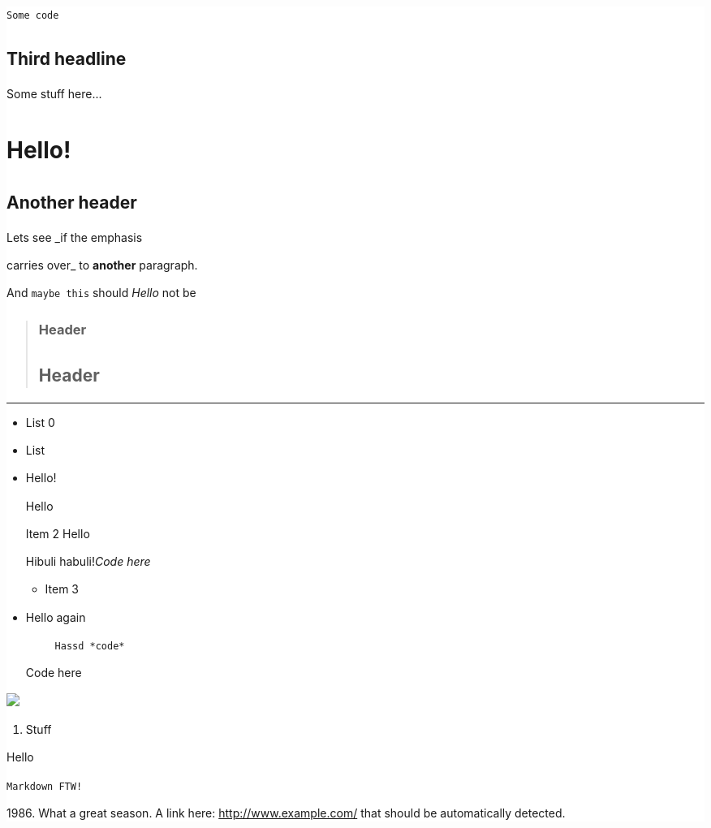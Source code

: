 [name]: http://google.com
[foo1]: http://example.com/  "Optional Title Here"
[foo3]: http://example.com/ 
  "'Optional Title Here"


    Some code


Third headline
-------------------
Some stuff here...



Hello!
=======

Another header
-------------

Lets see _if the emphasis

carries over_ to __another__ paragraph.

And ` maybe this ` should <i>Hello</i> not be

> ### Header
> 
> Header
> --------
> 

 - - - 

 * List 0
  * List 
* Hello!

    Hello

    Item 2
Hello

    Hibuli habuli!*Code here*

  * Item 3

 * Hello again

            Hassd *code*

	Code here

<img src="nav_logo6.png" />

 1. Stuff

Hello

	Markdown FTW!


1986\. What a great season. A link here: <http://www.example.com/> that should be automatically detected.


[googleimg]: http://www.google.com/images/nav_logo6.png
[googleimg]: http://www.google.com/images/nav_logo6.png
[googleimg]: http://www.google.com/images/nav_logo6.png
[googleimg]: http://www.google.com/images/nav_logo6.png
[googleimg]: http://www.google.com/images/nav_logo6.png
[googleimg]: http://www.google.com/images/nav_logo6.png
[googleimg]: http://www.google.com/images/nav_logo6.png
[googleimg]: http://www.google.com/images/nav_logo6.png
[googleimg]: http://www.google.com/images/nav_logo6.png
[googleimg]: http://www.google.com/images/nav_logo6.png
[googleimg]: http://www.google.com/images/nav_logo6.png
[googleimg]: http://www.google.com/images/nav_logo6.png
[googleimg]: http://www.google.com/images/nav_logo6.png
[googleimg]: http://www.google.com/images/nav_logo6.png
[googleimg]: http://www.google.com/images/nav_logo6.png
[googleimg]: http://www.google.com/images/nav_logo6.png
[googleimg]: http://www.google.com/images/nav_logo6.png
[googleimg]: http://www.google.com/images/nav_logo6.png
[googleimg]: http://www.google.com/images/nav_logo6.png
[googleimg]: http://www.google.com/images/nav_logo6.png
[googleimg]: http://www.google.com/images/nav_logo6.png
[googleimg]: http://www.google.com/images/nav_logo6.png
[googleimg]: http://www.google.com/images/nav_logo6.png
[googleimg]: http://www.google.com/images/nav_logo6.png
[googleimg]: http://www.google.com/images/nav_logo6.png
[googleimg]: http://www.google.com/images/nav_logo6.png
[googleimg]: http://www.google.com/images/nav_logo6.png
[googleimg]: http://www.google.com/images/nav_logo6.png
[googleimg]: http://www.google.com/images/nav_logo6.png
[googleimg]: http://www.google.com/images/nav_logo6.png
[googleimg]: http://www.google.com/images/nav_logo6.png
[googleimg]: http://www.google.com/images/nav_logo6.png
[googleimg]: http://www.google.com/images/nav_logo6.png
[googleimg]: http://www.google.com/images/nav_logo6.png
[googleimg]: http://www.google.com/images/nav_logo6.png
[googleimg]: http://www.google.com/images/nav_logo6.png
[googleimg]: http://www.google.com/images/nav_logo6.png
[googleimg]: http://www.google.com/images/nav_logo6.png
[googleimg]: http://www.google.com/images/nav_logo6.png
[googleimg]: http://www.google.com/images/nav_logo6.png
[googleimg]: http://www.google.com/images/nav_logo6.png
[googleimg]: http://www.google.com/images/nav_logo6.png
[googleimg]: http://www.google.com/images/nav_logo6.png
[googleimg]: http://www.google.com/images/nav_logo6.png
[googleimg]: http://www.google.com/images/nav_logo6.png
[googleimg]: http://www.google.com/images/nav_logo6.png
[googleimg]: http://www.google.com/images/nav_logo6.png
[googleimg]: http://www.google.com/images/nav_logo6.png
[googleimg]: http://www.google.com/images/nav_logo6.png
[googleimg]: http://www.google.com/images/nav_logo6.png
[googleimg]: http://www.google.com/images/nav_logo6.png
[googleimg]: http://www.google.com/images/nav_logo6.png
[googleimg]: http://www.google.com/images/nav_logo6.png
[googleimg]: http://www.google.com/images/nav_logo6.png
[googleimg]: http://www.google.com/images/nav_logo6.png
[googleimg]: http://www.google.com/images/nav_logo6.png
[googleimg]: http://www.google.com/images/nav_logo6.png
[googleimg]: http://www.google.com/images/nav_logo6.png
[googleimg]: http://www.google.com/images/nav_logo6.png
[googleimg]: http://www.google.com/images/nav_logo6.png
[googleimg]: http://www.google.com/images/nav_logo6.png
[googleimg]: http://www.google.com/images/nav_logo6.png
[googleimg]: http://www.google.com/images/nav_logo6.png
[googleimg]: http://www.google.com/images/nav_logo6.png
[googleimg]: http://www.google.com/images/nav_logo6.png
[googleimg]: http://www.google.com/images/nav_logo6.png
[googleimg]: http://www.google.com/images/nav_logo6.png
[googleimg]: http://www.google.com/images/nav_logo6.png
[googleimg]: http://www.google.com/images/nav_logo6.png
[googleimg]: http://www.google.com/images/nav_logo6.png
[googleimg]: http://www.google.com/images/nav_logo6.png
[googleimg]: http://www.google.com/images/nav_logo6.png
[googleimg]: http://www.google.com/images/nav_logo6.png
[googleimg]: http://www.google.com/images/nav_logo6.png